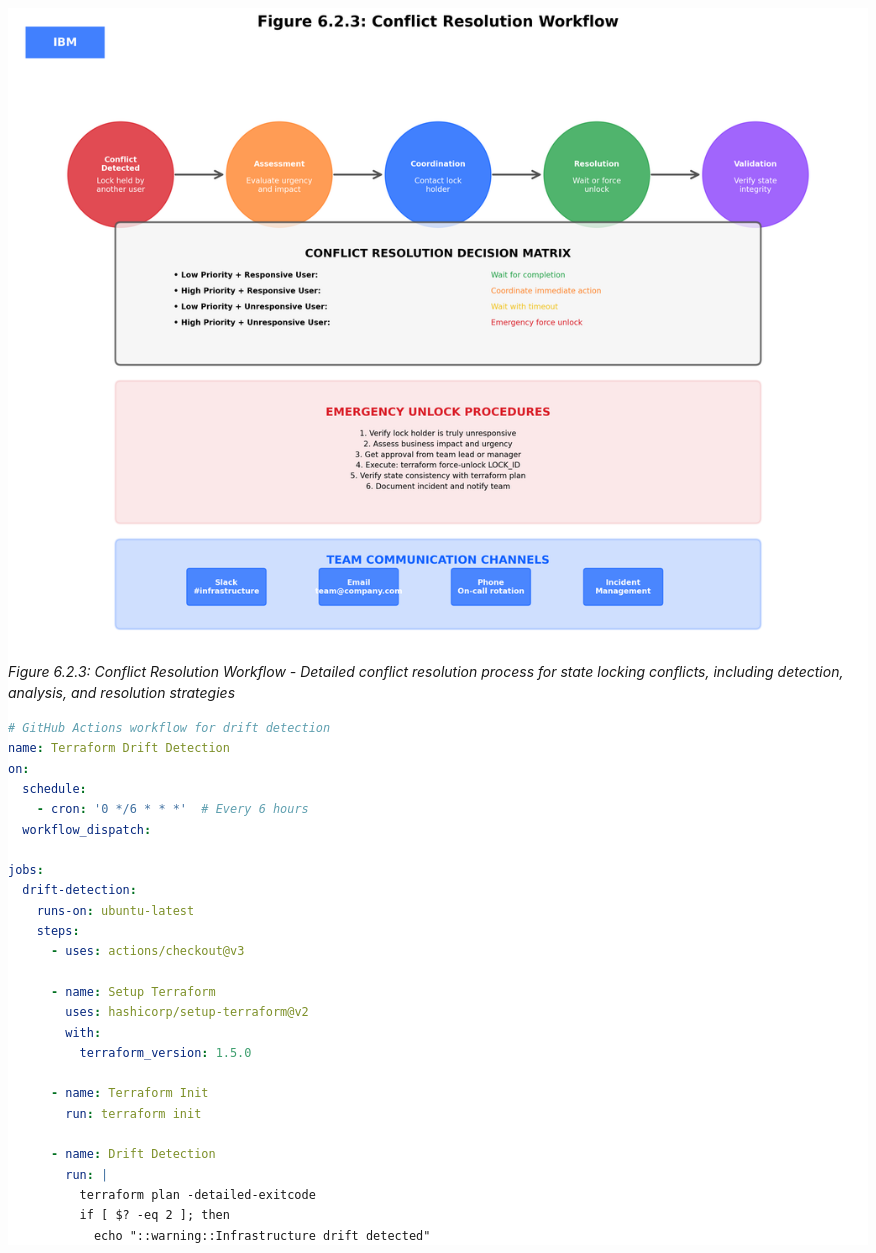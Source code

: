![Conflict Resolution Workflow](DaC/generated_diagrams/figure_6_2_3_conflict_resolution_workflow.png)
*Figure 6.2.3: Conflict Resolution Workflow - Detailed conflict resolution process for state locking conflicts, including detection, analysis, and resolution strategies*

```yaml
# GitHub Actions workflow for drift detection
name: Terraform Drift Detection
on:
  schedule:
    - cron: '0 */6 * * *'  # Every 6 hours
  workflow_dispatch:

jobs:
  drift-detection:
    runs-on: ubuntu-latest
    steps:
      - uses: actions/checkout@v3
      
      - name: Setup Terraform
        uses: hashicorp/setup-terraform@v2
        with:
          terraform_version: 1.5.0
          
      - name: Terraform Init
        run: terraform init
        
      - name: Drift Detection
        run: |
          terraform plan -detailed-exitcode
          if [ $? -eq 2 ]; then
            echo "::warning::Infrastructure drift detected"
```